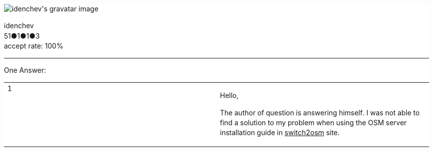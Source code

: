<img src="https://secure.gravatar.com/avatar/7bb979091bc877382f06444606bb7906?s=32&amp;d=identicon&amp;r=g" class="gravatar" width="32" height="32" alt="idenchev&#39;s gravatar image" />
<p><span>idenchev</span><br />
<span class="score" title="51 reputation points">51</span><span title="1 badges"><span class="badge1">●</span><span class="badgecount">1</span></span><span title="1 badges"><span class="silver">●</span><span class="badgecount">1</span></span><span title="3 badges"><span class="bronze">●</span><span class="badgecount">3</span></span><br />
<span class="accept_rate" title="Rate of the user&#39;s accepted answers">accept rate:</span> <span title="idenchev has one accepted answer">100%</span></p>
</div>
</div>
<div id="comments-container-62809" class="comments-container">
&#10;</div>
<div id="comment-tools-62809" class="comment-tools">
&#10;</div>
<div class="clear">
&#10;</div>
<div id="comment-62809-form-container" class="comment-form-container">
&#10;</div>
<div class="clear">
&#10;</div>
</div></td>
</tr>
</tbody>
</table>

------------------------------------------------------------------------

<div class="tabBar">

<span id="sort-top"></span>

<div class="headQuestions">

One Answer:

</div>

</div>

<span id="62817"></span>

<div id="answer-container-62817" class="answer accepted-answer answered-by-owner">

<table style="width:100%;">
<colgroup>
<col style="width: 50%" />
<col style="width: 50%" />
</colgroup>
<tbody>
<tr>
<td style="width: 30px; vertical-align: top"><div class="vote-buttons">
<span id="post-62817-upvote" class="ajax-command post-vote up" rel="nofollow" title="I like this post (click again to cancel)"> </span>
<div id="post-62817-score" class="post-score" title="current number of votes">
1
</div>
<span id="post-62817-downvote" class="ajax-command post-vote down" rel="nofollow" title="I dont like this post (click again to cancel)"> </span> <span class="accept-answer on" rel="nofollow" title="SomeoneElse has selected this answer as the correct answer"> </span>
</div></td>
<td><div class="item-right">
<div class="answer-body">
<p>Hello,</p>
<p>The author of question is answering himself. I was not able to find a solution to my problem when using the OSM server installation guide in <a href="https://switch2osm.org/manually-building-a-tile-server-16-04-2-lts/">switch2osm</a> site.</p>